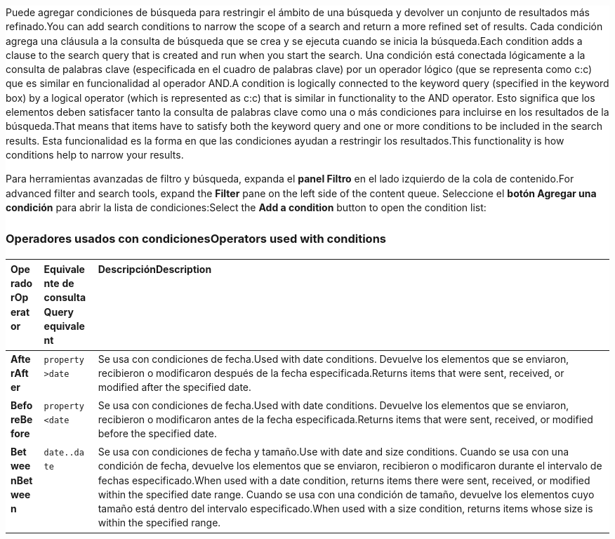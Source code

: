 <span data-ttu-id="2ee02-220">Puede agregar condiciones de búsqueda para restringir el ámbito de una búsqueda y devolver un conjunto de resultados más refinado.</span><span class="sxs-lookup"><span data-stu-id="2ee02-220">You can add search conditions to narrow the scope of a search and return a more refined set of results.</span></span> <span data-ttu-id="2ee02-221">Cada condición agrega una cláusula a la consulta de búsqueda que se crea y se ejecuta cuando se inicia la búsqueda.</span><span class="sxs-lookup"><span data-stu-id="2ee02-221">Each condition adds a clause to the search query that is created and run when you start the search.</span></span> <span data-ttu-id="2ee02-222">Una condición está conectada lógicamente a la consulta de palabras clave (especificada en el cuadro de palabras clave) por un operador lógico (que se representa como c:c) que es similar en funcionalidad al operador AND.</span><span class="sxs-lookup"><span data-stu-id="2ee02-222">A condition is logically connected to the keyword query (specified in the keyword box) by a logical operator (which is represented as c:c) that is similar in functionality to the AND operator.</span></span> <span data-ttu-id="2ee02-223">Esto significa que los elementos deben satisfacer tanto la consulta de palabras clave como una o más condiciones para incluirse en los resultados de la búsqueda.</span><span class="sxs-lookup"><span data-stu-id="2ee02-223">That means that items have to satisfy both the keyword query and one or more conditions to be included in the search results.</span></span> <span data-ttu-id="2ee02-224">Esta funcionalidad es la forma en que las condiciones ayudan a restringir los resultados.</span><span class="sxs-lookup"><span data-stu-id="2ee02-224">This functionality is how conditions help to narrow your results.</span></span>

<span data-ttu-id="2ee02-225">Para herramientas avanzadas de filtro y búsqueda, expanda el **panel Filtro** en el lado izquierdo de la cola de contenido.</span><span class="sxs-lookup"><span data-stu-id="2ee02-225">For advanced filter and search tools, expand the **Filter** pane on the left side of the content queue.</span></span> <span data-ttu-id="2ee02-226">Seleccione el **botón Agregar una condición** para abrir la lista de condiciones:</span><span class="sxs-lookup"><span data-stu-id="2ee02-226">Select the **Add a condition** button to open the condition list:</span></span>

### <a name="operators-used-with-conditions"></a><span data-ttu-id="2ee02-227">Operadores usados con condiciones</span><span class="sxs-lookup"><span data-stu-id="2ee02-227">Operators used with conditions</span></span>

|<span data-ttu-id="2ee02-228">**Operador**</span><span class="sxs-lookup"><span data-stu-id="2ee02-228">**Operator**</span></span>|<span data-ttu-id="2ee02-229">**Equivalente de consulta**</span><span class="sxs-lookup"><span data-stu-id="2ee02-229">**Query equivalent**</span></span>|<span data-ttu-id="2ee02-230">**Descripción**</span><span class="sxs-lookup"><span data-stu-id="2ee02-230">**Description**</span></span>|
|:-----------|:-------------------|:--------------|
| <span data-ttu-id="2ee02-231">**After**</span><span class="sxs-lookup"><span data-stu-id="2ee02-231">**After**</span></span> |`property>date`| <span data-ttu-id="2ee02-232">Se usa con condiciones de fecha.</span><span class="sxs-lookup"><span data-stu-id="2ee02-232">Used with date conditions.</span></span> <span data-ttu-id="2ee02-233">Devuelve los elementos que se enviaron, recibieron o modificaron después de la fecha especificada.</span><span class="sxs-lookup"><span data-stu-id="2ee02-233">Returns items that were sent, received, or modified after the specified date.</span></span>|
| <span data-ttu-id="2ee02-234">**Before**</span><span class="sxs-lookup"><span data-stu-id="2ee02-234">**Before**</span></span> |`property<date`| <span data-ttu-id="2ee02-235">Se usa con condiciones de fecha.</span><span class="sxs-lookup"><span data-stu-id="2ee02-235">Used with date conditions.</span></span> <span data-ttu-id="2ee02-236">Devuelve los elementos que se enviaron, recibieron o modificaron antes de la fecha especificada.</span><span class="sxs-lookup"><span data-stu-id="2ee02-236">Returns items that were sent, received, or modified before the specified date.</span></span>|
| <span data-ttu-id="2ee02-237">**Between**</span><span class="sxs-lookup"><span data-stu-id="2ee02-237">**Between**</span></span> |`date..date`| <span data-ttu-id="2ee02-238">Se usa con condiciones de fecha y tamaño.</span><span class="sxs-lookup"><span data-stu-id="2ee02-238">Use with date and size conditions.</span></span> <span data-ttu-id="2ee02-239">Cuando se usa con una condición de fecha, devuelve los elementos que se enviaron, recibieron o modificaron durante el intervalo de fechas especificado.</span><span class="sxs-lookup"><span data-stu-id="2ee02-239">When used with a date condition, returns items there were sent, received, or modified within the specified date range.</span></span> <span data-ttu-id="2ee02-240">Cuando se usa con una condición de tamaño, devuelve los elementos cuyo tamaño está dentro del intervalo especificado.</span><span class="sxs-lookup"><span data-stu-id="2ee02-240">When used with a size condition, returns items whose size is within the specified range.</span></span>|